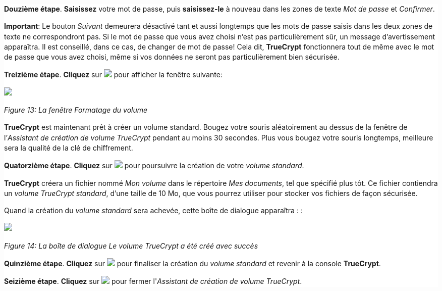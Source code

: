 **Douzième étape**. **Saisissez** votre mot de passe, puis **saisissez-le** à nouveau dans les zones de texte *Mot de passe* et *Confirmer*.

**Important**: Le bouton *Suivant* demeurera désactivé tant et aussi longtemps que les mots de passe saisis dans les deux zones de texte ne correspondront pas. Si le mot de passe que vous avez choisi n’est pas particulièrement sûr, un message d’avertissement apparaîtra. Il est conseillé, dans ce cas, de changer de mot de passe! Cela dit, **TrueCrypt** fonctionnera tout de même avec le mot de passe que vous avez choisi, même si vos données ne seront pas particulièrement bien sécurisée. 

**Treizième étape**. **Cliquez** sur ![](/sbox/screen/truecrypt-fr/05.png) pour afficher la fenêtre suivante:

![](/sbox/screen/truecrypt-fr/24.png)

*Figure 13: La fenêtre Formatage du volume*

**TrueCrypt** est maintenant prêt à créer un volume standard. Bougez votre souris aléatoirement au dessus de la fenêtre de l’*Assistant de création de volume TrueCrypt* pendant au moins 30 secondes. Plus vous bougez votre souris longtemps, meilleure sera la qualité de la clé de chiffrement.

**Quatorzième étape**. **Cliquez** sur ![](/sbox/screen/truecrypt-fr/25.png) pour poursuivre la création de votre *volume standard*.

**TrueCrypt** créera un fichier nommé *Mon volume* dans le répertoire *Mes documents*, tel que spécifié plus tôt. Ce fichier contiendra un *volume TrueCrypt standard*, d’une taille de 10 Mo, que vous pourrez utiliser pour stocker vos fichiers de façon sécurisée. 

Quand la création du *volume standard* sera achevée, cette boîte de dialogue apparaîtra : : 

![](/sbox/screen/truecrypt-fr/26.png)

*Figure 14: La boîte de dialogue Le volume TrueCrypt a été créé avec succès*

**Quinzième étape**. **Cliquez** sur ![](/sbox/screen/truecrypt-fr/27.png) pour finaliser la création du *volume standard* et revenir à la console **TrueCrypt**.

**Seizième étape**. **Cliquez** sur ![](/sbox/screen/truecrypt-fr/28.png) pour fermer l'*Assistant de création de volume TrueCrypt*.

